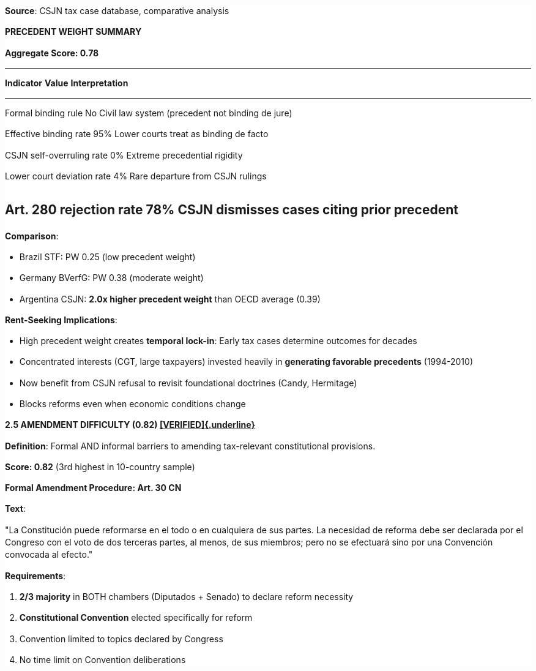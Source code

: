 **Source**: CSJN tax case database, comparative analysis

**PRECEDENT WEIGHT SUMMARY**

**Aggregate Score: 0.78**

  -------------------------------------------------------------------------------------------
  **Indicator**                **Value**   **Interpretation**
  ---------------------------- ----------- --------------------------------------------------
  Formal binding rule          No          Civil law system (precedent not binding de jure)

  Effective binding rate       95%         Lower courts treat as binding de facto

  CSJN self-overruling rate    0%          Extreme precedential rigidity

  Lower court deviation rate   4%          Rare departure from CSJN rulings

  Art. 280 rejection rate      78%         CSJN dismisses cases citing prior precedent
  -------------------------------------------------------------------------------------------

**Comparison**:

-   Brazil STF: PW 0.25 (low precedent weight)

-   Germany BVerfG: PW 0.38 (moderate weight)

-   Argentina CSJN: **2.0x higher precedent weight** than OECD average (0.39)

**Rent-Seeking Implications**:

-   High precedent weight creates **temporal lock-in**: Early tax cases determine outcomes for decades

-   Concentrated interests (CGT, large taxpayers) invested heavily in **generating favorable precedents** (1994-2010)

-   Now benefit from CSJN refusal to revisit foundational doctrines (Candy, Hermitage)

-   Blocks reforms even when economic conditions change

**2.5 AMENDMENT DIFFICULTY (0.82) [[VERIFIED]{.underline}](https://www.genspark.ai/87%25)**

**Definition**: Formal AND informal barriers to amending tax-relevant constitutional provisions.

**Score: 0.82** (3rd highest in 10-country sample)

**Formal Amendment Procedure: Art. 30 CN**

**Text**:

\"La Constitución puede reformarse en el todo o en cualquiera de sus partes. La necesidad de reforma debe ser declarada por el Congreso con el voto de dos terceras partes, al menos, de sus miembros; pero no se efectuará sino por una Convención convocada al efecto.\"

**Requirements**:

1.  **2/3 majority** in BOTH chambers (Diputados + Senado) to declare reform necessity

2.  **Constitutional Convention** elected specifically for reform

3.  Convention limited to topics declared by Congress

4.  No time limit on Convention deliberations

